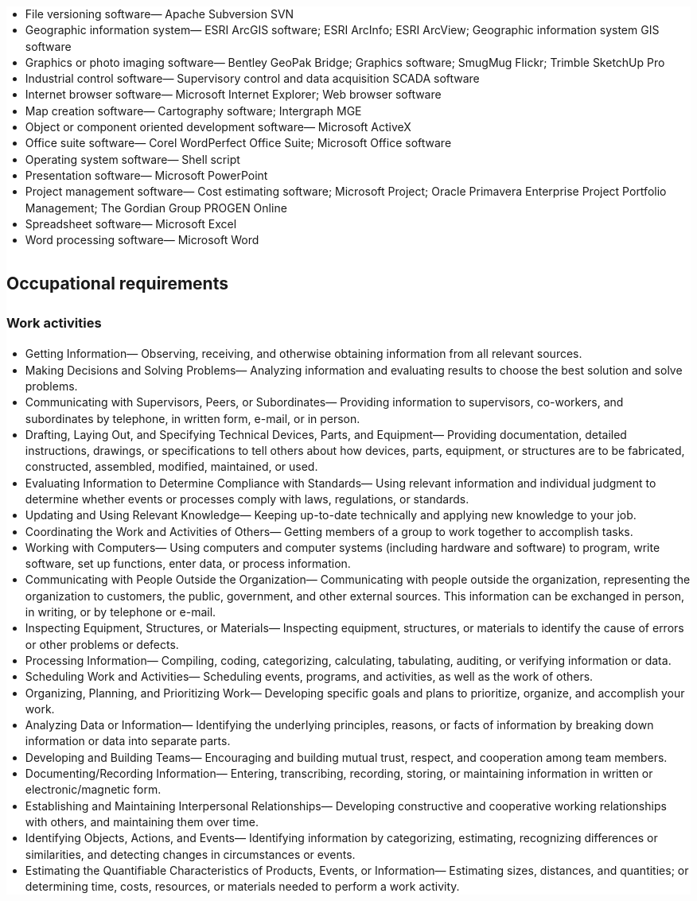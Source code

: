- File versioning software— Apache Subversion SVN
- Geographic information system— ESRI ArcGIS software; ESRI ArcInfo; ESRI ArcView; Geographic information system GIS software
- Graphics or photo imaging software— Bentley GeoPak Bridge; Graphics software; SmugMug Flickr; Trimble SketchUp Pro
- Industrial control software— Supervisory control and data acquisition SCADA software
- Internet browser software— Microsoft Internet Explorer; Web browser software
- Map creation software— Cartography software; Intergraph MGE
- Object or component oriented development software— Microsoft ActiveX
- Office suite software— Corel WordPerfect Office Suite; Microsoft Office software
- Operating system software— Shell script
- Presentation software— Microsoft PowerPoint
- Project management software— Cost estimating software; Microsoft Project; Oracle Primavera Enterprise Project Portfolio Management; The Gordian Group PROGEN Online
- Spreadsheet software— Microsoft Excel
- Word processing software— Microsoft Word

## Occupational requirements
### Work activities
- Getting Information— Observing, receiving, and otherwise obtaining information from all relevant sources.
- Making Decisions and Solving Problems— Analyzing information and evaluating results to choose the best solution and solve problems.
- Communicating with Supervisors, Peers, or Subordinates— Providing information to supervisors, co-workers, and subordinates by telephone, in written form, e-mail, or in person.
- Drafting, Laying Out, and Specifying Technical Devices, Parts, and Equipment— Providing documentation, detailed instructions, drawings, or specifications to tell others about how devices, parts, equipment, or structures are to be fabricated, constructed, assembled, modified, maintained, or used.
- Evaluating Information to Determine Compliance with Standards— Using relevant information and individual judgment to determine whether events or processes comply with laws, regulations, or standards.
- Updating and Using Relevant Knowledge— Keeping up-to-date technically and applying new knowledge to your job.
- Coordinating the Work and Activities of Others— Getting members of a group to work together to accomplish tasks.
- Working with Computers— Using computers and computer systems (including hardware and software) to program, write software, set up functions, enter data, or process information.
- Communicating with People Outside the Organization— Communicating with people outside the organization, representing the organization to customers, the public, government, and other external sources. This information can be exchanged in person, in writing, or by telephone or e-mail.
- Inspecting Equipment, Structures, or Materials— Inspecting equipment, structures, or materials to identify the cause of errors or other problems or defects.
- Processing Information— Compiling, coding, categorizing, calculating, tabulating, auditing, or verifying information or data.
- Scheduling Work and Activities— Scheduling events, programs, and activities, as well as the work of others.
- Organizing, Planning, and Prioritizing Work— Developing specific goals and plans to prioritize, organize, and accomplish your work.
- Analyzing Data or Information— Identifying the underlying principles, reasons, or facts of information by breaking down information or data into separate parts.
- Developing and Building Teams— Encouraging and building mutual trust, respect, and cooperation among team members.
- Documenting/Recording Information— Entering, transcribing, recording, storing, or maintaining information in written or electronic/magnetic form.
- Establishing and Maintaining Interpersonal Relationships— Developing constructive and cooperative working relationships with others, and maintaining them over time.
- Identifying Objects, Actions, and Events— Identifying information by categorizing, estimating, recognizing differences or similarities, and detecting changes in circumstances or events.
- Estimating the Quantifiable Characteristics of Products, Events, or Information— Estimating sizes, distances, and quantities; or determining time, costs, resources, or materials needed to perform a work activity.